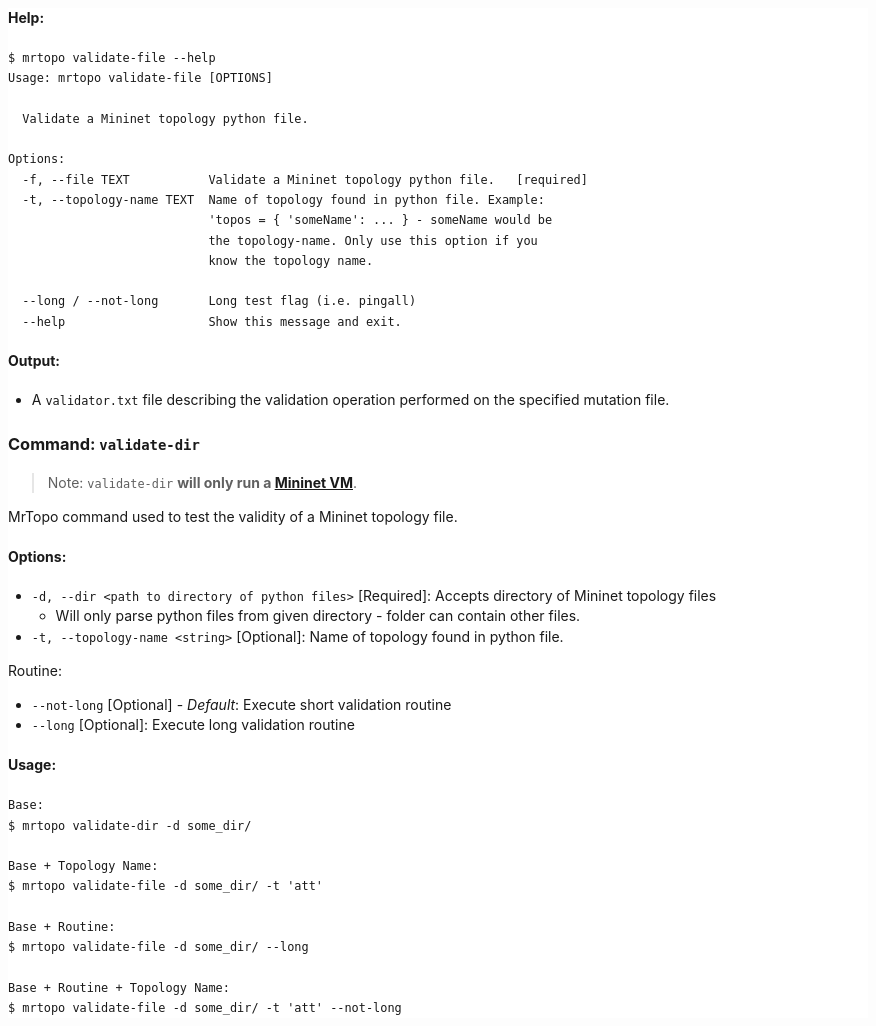 #### Help:
```
$ mrtopo validate-file --help
Usage: mrtopo validate-file [OPTIONS]

  Validate a Mininet topology python file.

Options:
  -f, --file TEXT           Validate a Mininet topology python file.   [required]
  -t, --topology-name TEXT  Name of topology found in python file. Example:
                            'topos = { 'someName': ... } - someName would be
                            the topology-name. Only use this option if you
                            know the topology name.

  --long / --not-long       Long test flag (i.e. pingall)
  --help                    Show this message and exit.
```

#### Output:

* A `validator.txt` file describing the validation operation performed on the specified mutation file.

### Command: `validate-dir`

> Note: `validate-dir` **will only run a [Mininet VM](http://mininet.org/download/#option-1-mininet-vm-installation-easy-recommended)**.

MrTopo command used to test the validity of a Mininet topology file. 

#### Options:

* `-d, --dir <path to directory of python files>` [Required]: Accepts directory of Mininet topology files 
  * Will only parse python files from given directory - folder can contain other files.
* `-t, --topology-name <string>` [Optional]: Name of topology found in python file.

Routine:

* `--not-long` [Optional] - *Default*: Execute short validation routine 
* `--long` [Optional]: Execute long validation routine 

#### Usage:

```
Base: 
$ mrtopo validate-dir -d some_dir/

Base + Topology Name: 
$ mrtopo validate-file -d some_dir/ -t 'att'

Base + Routine: 
$ mrtopo validate-file -d some_dir/ --long

Base + Routine + Topology Name: 
$ mrtopo validate-file -d some_dir/ -t 'att' --not-long
```

